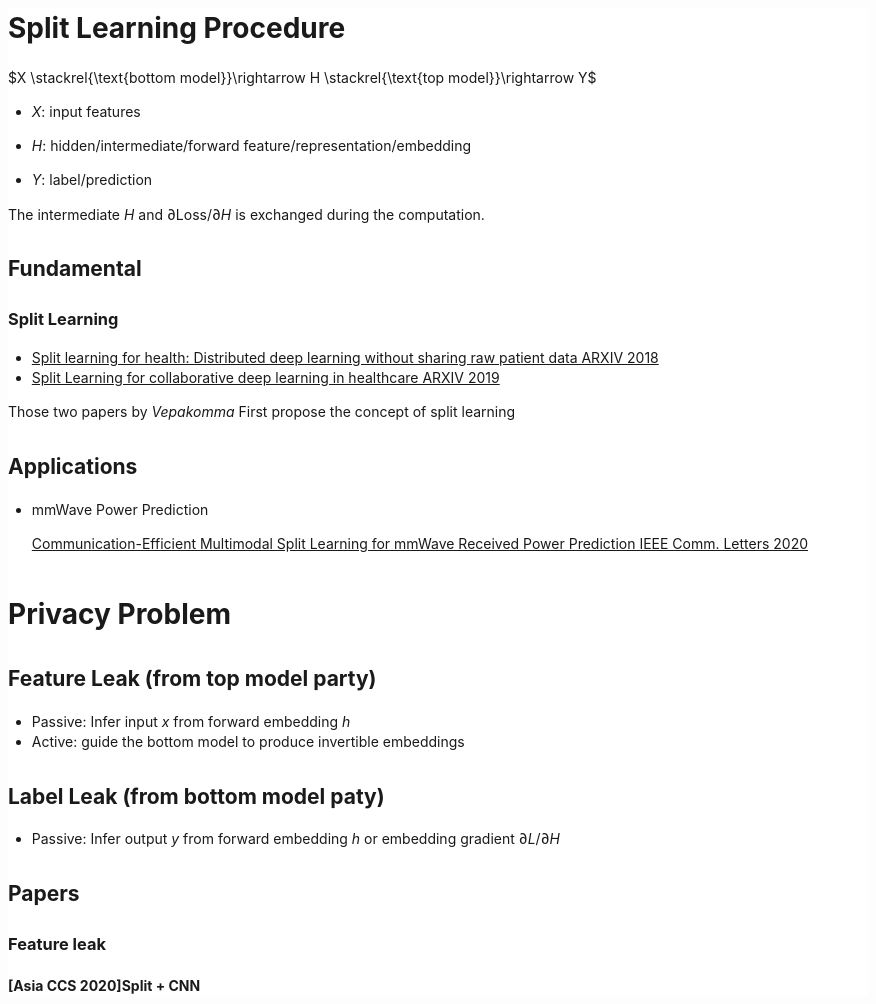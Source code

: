 # Split Learning Procedure

$X \stackrel{\text{bottom model}}\rightarrow H \stackrel{\text{top model}}\rightarrow Y$

* $X$: input features

* $H$: hidden/intermediate/forward feature/representation/embedding
* $Y$: label/prediction

The intermediate $H$ and $\partial \text{Loss} / \partial H$ is exchanged during the computation.

## Fundamental

### Split Learning

* [Split learning for health: Distributed deep learning without sharing raw patient data  ARXIV 2018](https://arxiv.org/abs/1812.00564)
* [Split Learning for collaborative deep learning in healthcare  ARXIV 2019](https://arxiv.org/abs/1912.12115)

Those two papers by *Vepakomma* First propose the concept of split learning

## Applications

* mmWave  Power Prediction

  [Communication-Efficient Multimodal Split Learning for mmWave Received Power Prediction  IEEE Comm. Letters 2020](https://ieeexplore.ieee.org/abstract/document/9026781)

  



# Privacy Problem

## Feature Leak (from top model party)

* Passive: Infer input $x$ from forward embedding $h$
* Active: guide the bottom model to produce invertible embeddings

## Label Leak (from bottom model paty)

* Passive: Infer output $y$ from forward embedding $h$ or embedding gradient $\partial L/\partial H$

## Papers

### Feature leak

#### [Asia CCS 2020]Split + CNN
